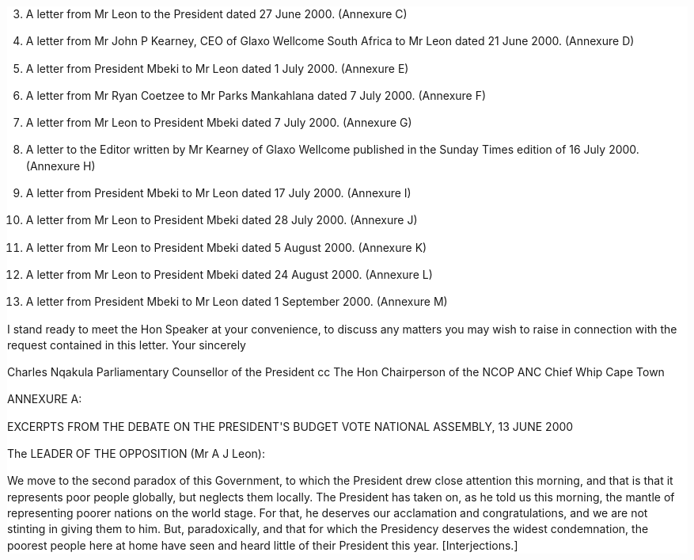 
  3.  A letter from Mr Leon to the President dated 27 June 2000. (Annexure
       C)


  4.  A letter from Mr John P Kearney, CEO of Glaxo Wellcome South Africa
       to Mr Leon dated 21 June 2000. (Annexure D)


  5.  A letter from President Mbeki to Mr Leon dated 1 July 2000. (Annexure
       E)


  6.  A letter from Mr Ryan Coetzee to Mr Parks Mankahlana dated 7 July
       2000. (Annexure F)


  7.  A letter from Mr Leon to President Mbeki dated 7 July 2000. (Annexure
       G)


  8.  A letter to the Editor written by Mr Kearney of Glaxo Wellcome
       published in the Sunday Times edition of 16 July 2000. (Annexure H)


  9.  A letter from President Mbeki to Mr Leon dated 17 July 2000.
       (Annexure I)


  10. A letter from Mr Leon to President Mbeki dated 28 July 2000.
       (Annexure J)


  11. A letter from Mr Leon to President Mbeki dated 5 August 2000.
       (Annexure K)


  12. A letter from Mr Leon to President Mbeki dated 24 August 2000.
       (Annexure L)


  13. A letter from President Mbeki to Mr Leon dated 1 September 2000.
       (Annexure M)

I stand ready to meet the Hon Speaker at your convenience, to discuss any
matters you may wish to raise in connection with the request contained in
this letter.
Your sincerely

Charles Nqakula
Parliamentary Counsellor of the President
cc The Hon Chairperson of the NCOP
ANC Chief Whip
Cape Town

ANNEXURE A:

EXCERPTS FROM THE DEBATE ON THE PRESIDENT'S BUDGET VOTE NATIONAL ASSEMBLY,
13 JUNE 2000

The LEADER OF THE OPPOSITION (Mr A J Leon):

We move to the second paradox of this Government, to which the President
drew close attention this morning, and that is that it represents poor
people globally, but neglects them locally. The President has taken on, as
he told us this morning, the mantle of representing poorer nations on the
world stage. For that, he deserves our acclamation and congratulations, and
we are not stinting in giving them to him. But, paradoxically, and that for
which the Presidency deserves the widest condemnation, the poorest people
here at home have seen and heard little of their President this year.
[Interjections.]
